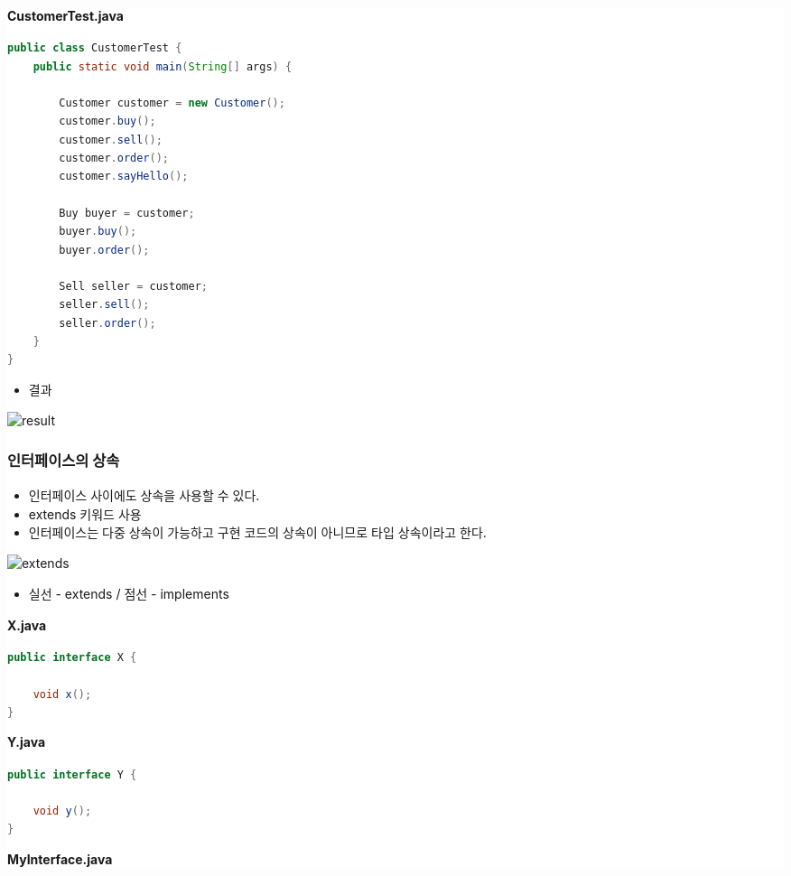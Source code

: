**CustomerTest.java**

```java
public class CustomerTest {
    public static void main(String[] args) {

        Customer customer = new Customer();
        customer.buy();
        customer.sell();
        customer.order();
        customer.sayHello();

        Buy buyer = customer;
        buyer.buy();
        buyer.order();

        Sell seller = customer;
        seller.sell();
        seller.order();
    }
}
```

- 결과

![result](https://t1.daumcdn.net/cafeattach/1Dzpp/683f9294beed8352e461ec5355f9cff43b1b882a)

### 인터페이스의 상속

- 인터페이스 사이에도 상속을 사용할 수 있다.
- extends 키워드 사용
- 인터페이스는 다중 상속이 가능하고 구현 코드의 상속이 아니므로 타입 상속이라고 한다.

![extends](https://t1.daumcdn.net/cafeattach/1Dzpp/33182b086c6b26bb963dd5970b91c7a39a2bb1f7)

- 실선 - extends / 점선 - implements    
    
**X.java**

```java
public interface X {

    void x();
}
```

**Y.java**

```java
public interface Y {

    void y();
}
```

**MyInterface.java**
